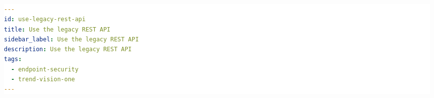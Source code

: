 ```yaml
---
id: use-legacy-rest-api
title: Use the legacy REST API
sidebar_label: Use the legacy REST API
description: Use the legacy REST API
tags:
  - endpoint-security
  - trend-vision-one
---
```


